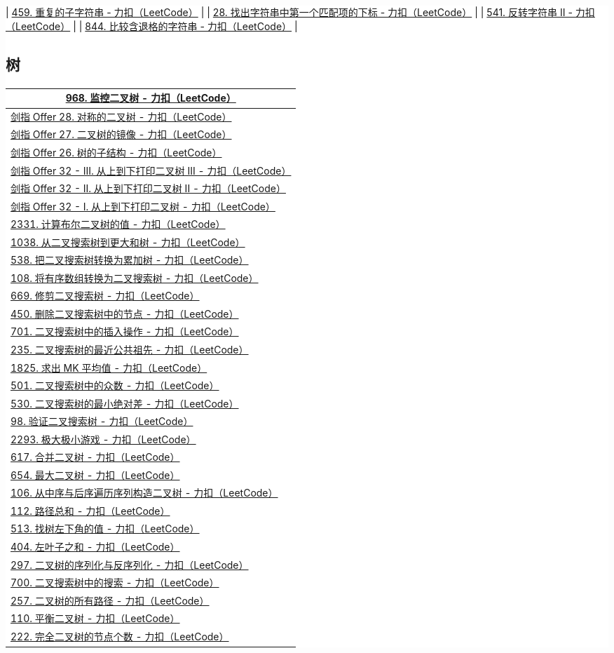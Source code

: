| [459. 重复的子字符串 - 力扣（LeetCode）](https://leetcode.cn/problems/repeated-substring-pattern/) |
| [28. 找出字符串中第一个匹配项的下标 - 力扣（LeetCode）](https://leetcode.cn/problems/find-the-index-of-the-first-occurrence-in-a-string/) |
| [541. 反转字符串 II - 力扣（LeetCode）](https://leetcode.cn/problems/reverse-string-ii/) |
| [844. 比较含退格的字符串 - 力扣（LeetCode）](https://leetcode.cn/problems/backspace-string-compare/) |

## 树

| [968. 监控二叉树 - 力扣（LeetCode）](https://leetcode.cn/problems/binary-tree-cameras/) |
| ------------------------------------------------------------ |
| [剑指 Offer 28. 对称的二叉树 - 力扣（LeetCode）](https://leetcode.cn/problems/dui-cheng-de-er-cha-shu-lcof/) |
| [剑指 Offer 27. 二叉树的镜像 - 力扣（LeetCode）](https://leetcode.cn/problems/er-cha-shu-de-jing-xiang-lcof/) |
| [剑指 Offer 26. 树的子结构 - 力扣（LeetCode）](https://leetcode.cn/problems/shu-de-zi-jie-gou-lcof/) |
| [剑指 Offer 32 - III. 从上到下打印二叉树 III - 力扣（LeetCode）](https://leetcode.cn/problems/cong-shang-dao-xia-da-yin-er-cha-shu-iii-lcof/) |
| [剑指 Offer 32 - II. 从上到下打印二叉树 II - 力扣（LeetCode）](https://leetcode.cn/problems/cong-shang-dao-xia-da-yin-er-cha-shu-ii-lcof/) |
| [剑指 Offer 32 - I. 从上到下打印二叉树 - 力扣（LeetCode）](https://leetcode.cn/problems/cong-shang-dao-xia-da-yin-er-cha-shu-lcof/) |
| [2331. 计算布尔二叉树的值 - 力扣（LeetCode）](https://leetcode.cn/problems/evaluate-boolean-binary-tree/) |
| [1038. 从二叉搜索树到更大和树 - 力扣（LeetCode）](https://leetcode.cn/problems/binary-search-tree-to-greater-sum-tree/) |
| [538. 把二叉搜索树转换为累加树 - 力扣（LeetCode）](https://leetcode.cn/problems/convert-bst-to-greater-tree/) |
| [108. 将有序数组转换为二叉搜索树 - 力扣（LeetCode）](https://leetcode.cn/problems/convert-sorted-array-to-binary-search-tree/) |
| [669. 修剪二叉搜索树 - 力扣（LeetCode）](https://leetcode.cn/problems/trim-a-binary-search-tree/) |
| [450. 删除二叉搜索树中的节点 - 力扣（LeetCode）](https://leetcode.cn/problems/delete-node-in-a-bst/) |
| [701. 二叉搜索树中的插入操作 - 力扣（LeetCode）](https://leetcode.cn/problems/insert-into-a-binary-search-tree/) |
| [235. 二叉搜索树的最近公共祖先 - 力扣（LeetCode）](https://leetcode.cn/problems/lowest-common-ancestor-of-a-binary-search-tree/) |
| [1825. 求出 MK 平均值 - 力扣（LeetCode）](https://leetcode.cn/problems/finding-mk-average/) |
| [501. 二叉搜索树中的众数 - 力扣（LeetCode）](https://leetcode.cn/problems/find-mode-in-binary-search-tree/) |
| [530. 二叉搜索树的最小绝对差 - 力扣（LeetCode）](https://leetcode.cn/problems/minimum-absolute-difference-in-bst/) |
| [98. 验证二叉搜索树 - 力扣（LeetCode）](https://leetcode.cn/problems/validate-binary-search-tree/) |
| [2293. 极大极小游戏 - 力扣（LeetCode）](https://leetcode.cn/problems/min-max-game/) |
| [617. 合并二叉树 - 力扣（LeetCode）](https://leetcode.cn/problems/merge-two-binary-trees/) |
| [654. 最大二叉树 - 力扣（LeetCode）](https://leetcode.cn/problems/maximum-binary-tree/) |
| [106. 从中序与后序遍历序列构造二叉树 - 力扣（LeetCode）](https://leetcode.cn/problems/construct-binary-tree-from-inorder-and-postorder-traversal/) |
| [112. 路径总和 - 力扣（LeetCode）](https://leetcode.cn/problems/path-sum/) |
| [513. 找树左下角的值 - 力扣（LeetCode）](https://leetcode.cn/problems/find-bottom-left-tree-value/) |
| [404. 左叶子之和 - 力扣（LeetCode）](https://leetcode.cn/problems/sum-of-left-leaves/) |
| [297. 二叉树的序列化与反序列化 - 力扣（LeetCode）](https://leetcode.cn/problems/serialize-and-deserialize-binary-tree/) |
| [700. 二叉搜索树中的搜索 - 力扣（LeetCode）](https://leetcode.cn/problems/search-in-a-binary-search-tree/) |
| [257. 二叉树的所有路径 - 力扣（LeetCode）](https://leetcode.cn/problems/binary-tree-paths/) |
| [110. 平衡二叉树 - 力扣（LeetCode）](https://leetcode.cn/problems/balanced-binary-tree/) |
| [222. 完全二叉树的节点个数 - 力扣（LeetCode）](https://leetcode.cn/problems/count-complete-tree-nodes/) |
